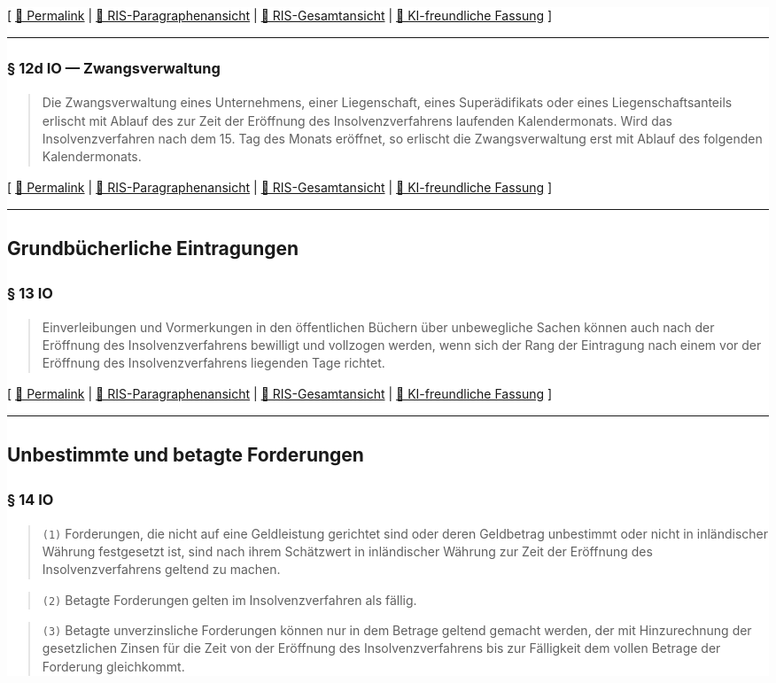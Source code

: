 \[ [🔗 Permalink](https://github.com/clairexen/LawAT/blob/main/files/BG.IO.md#-12c-io--räumungsexekution) | [📜 RIS-Paragraphenansicht](http://www.ris.bka.gv.at/NormDokument.wxe?Abfrage=Bundesnormen&Gesetzesnummer=10001736&Paragraf=12c) | [📖 RIS-Gesamtansicht](https://ris.bka.gv.at/GeltendeFassung.wxe?Abfrage=Bundesnormen&Gesetzesnummer=10001736#MainContent_DocumentRepeater_BundesnormenCompleteNormDocumentData_16_TextContainer_16) | [🤖 KI-freundliche Fassung](https://github.com/clairexen/LawAT/blob/main/files/BG.IO.001.md#-12c-io--räumungsexekution) \]

----

### § 12d IO — Zwangsverwaltung

> Die Zwangsverwaltung eines Unternehmens, einer Liegenschaft, eines Superädifikats oder eines Liegenschaftsanteils erlischt mit Ablauf des zur Zeit der Eröffnung des Insolvenzverfahrens laufenden Kalendermonats\. Wird das Insolvenzverfahren nach dem 15\. Tag des Monats eröffnet, so erlischt die Zwangsverwaltung erst mit Ablauf des folgenden Kalendermonats\.

\[ [🔗 Permalink](https://github.com/clairexen/LawAT/blob/main/files/BG.IO.md#-12d-io--zwangsverwaltung) | [📜 RIS-Paragraphenansicht](http://www.ris.bka.gv.at/NormDokument.wxe?Abfrage=Bundesnormen&Gesetzesnummer=10001736&Paragraf=12d) | [📖 RIS-Gesamtansicht](https://ris.bka.gv.at/GeltendeFassung.wxe?Abfrage=Bundesnormen&Gesetzesnummer=10001736#MainContent_DocumentRepeater_BundesnormenCompleteNormDocumentData_17_TextContainer_17) | [🤖 KI-freundliche Fassung](https://github.com/clairexen/LawAT/blob/main/files/BG.IO.001.md#-12d-io--zwangsverwaltung) \]

----

## Grundbücherliche Eintragungen

### § 13 IO

> Einverleibungen und Vormerkungen in den öffentlichen Büchern über unbewegliche Sachen können auch nach der Eröffnung des Insolvenzverfahrens bewilligt und vollzogen werden, wenn sich der Rang der Eintragung nach einem vor der Eröffnung des Insolvenzverfahrens liegenden Tage richtet\.

\[ [🔗 Permalink](https://github.com/clairexen/LawAT/blob/main/files/BG.IO.md#-13-io) | [📜 RIS-Paragraphenansicht](http://www.ris.bka.gv.at/NormDokument.wxe?Abfrage=Bundesnormen&Gesetzesnummer=10001736&Paragraf=13) | [📖 RIS-Gesamtansicht](https://ris.bka.gv.at/GeltendeFassung.wxe?Abfrage=Bundesnormen&Gesetzesnummer=10001736#MainContent_DocumentRepeater_BundesnormenCompleteNormDocumentData_18_TextContainer_18) | [🤖 KI-freundliche Fassung](https://github.com/clairexen/LawAT/blob/main/files/BG.IO.001.md#-13-io) \]

----

## Unbestimmte und betagte Forderungen

### § 14 IO

> `(1)` Forderungen, die nicht auf eine Geldleistung gerichtet sind oder deren Geldbetrag unbestimmt oder nicht in inländischer Währung festgesetzt ist, sind nach ihrem Schätzwert in inländischer Währung zur Zeit der Eröffnung des Insolvenzverfahrens geltend zu machen\.

> `(2)` Betagte Forderungen gelten im Insolvenzverfahren als fällig\.

> `(3)` Betagte unverzinsliche Forderungen können nur in dem Betrage geltend gemacht werden, der mit Hinzurechnung der gesetzlichen Zinsen für die Zeit von der Eröffnung des Insolvenzverfahrens bis zur Fälligkeit dem vollen Betrage der Forderung gleichkommt\.
